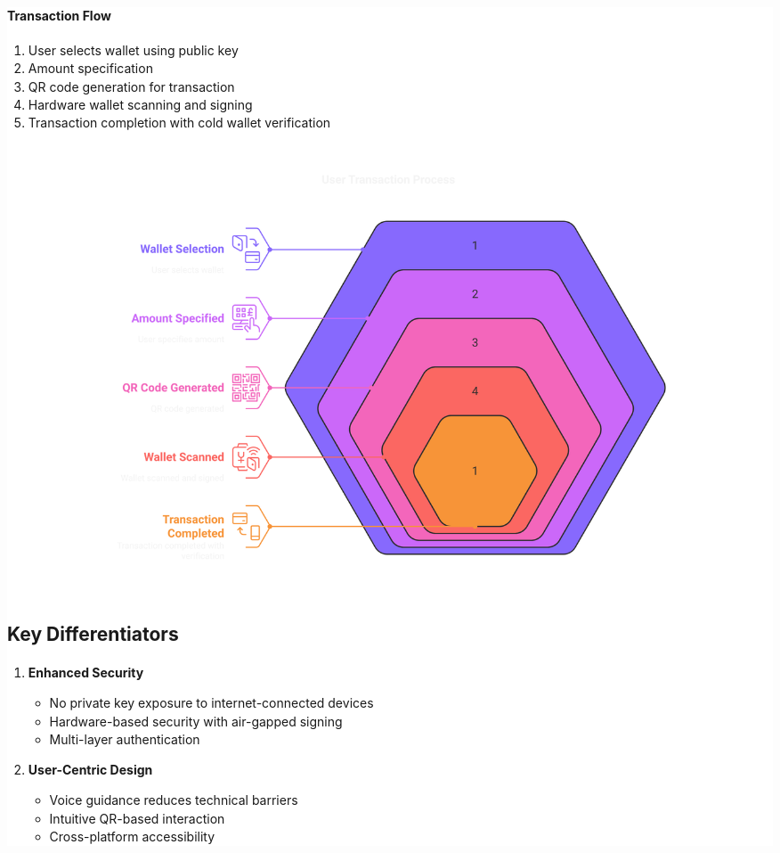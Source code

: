 #### Transaction Flow
1. User selects wallet using public key
2. Amount specification
3. QR code generation for transaction
4. Hardware wallet scanning and signing
5. Transaction completion with cold wallet verification


<img src="utils/8.svg" width="1100" height="500" />

## Key Differentiators

1. **Enhanced Security**
   - No private key exposure to internet-connected devices
   - Hardware-based security with air-gapped signing
   - Multi-layer authentication

2. **User-Centric Design**
   - Voice guidance reduces technical barriers
   - Intuitive QR-based interaction
   - Cross-platform accessibility

